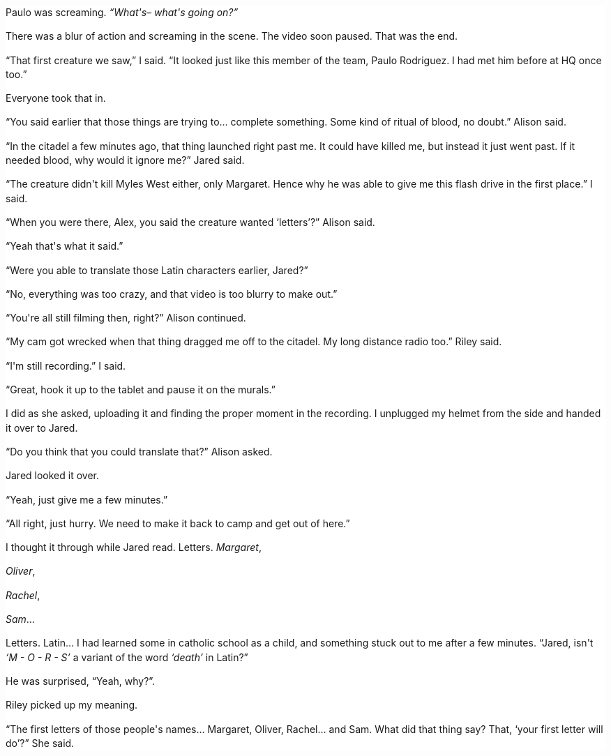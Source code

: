 Paulo was screaming. *“What's– what's going on?”*

There was a blur of action and screaming in the scene. The video soon paused. That was the end.  

“That first creature we saw,” I said. “It looked just like this member of the team, Paulo Rodriguez. I had met him before at HQ once too.”

Everyone took that in. 

“You said earlier that those things are trying to… complete something. Some kind of ritual of blood, no doubt.” Alison said. 

“In the citadel a few minutes ago, that thing launched right past me. It could have killed me, but instead it just went past. If it needed blood, why would it ignore me?” Jared said.

“The creature didn't kill Myles West either, only Margaret. Hence why he was able to give me this flash drive in the first place.” I said. 

“When you were there, Alex, you said the creature wanted ‘letters’?” Alison said.

“Yeah that's what it said.”

“Were you able to translate those Latin characters earlier, Jared?”

“No, everything was too crazy, and that video is too blurry to make out.”

“You're all still filming then, right?” Alison continued.

“My cam got wrecked when that thing dragged me off to the citadel. My long distance radio too.” Riley said. 

“I'm still recording.” I said.

“Great, hook it up to the tablet and pause it on the murals.” 

I did as she asked, uploading it and finding the proper moment in the recording. I unplugged my helmet from the side and handed it over to Jared. 

“Do you think that you could translate that?” Alison asked.

Jared looked it over. 

“Yeah, just give me a few minutes.”

“All right, just hurry. We need to make it back to camp and get out of here.” 

I thought it through while Jared read. Letters. *Margaret*, 

*Oliver*, 

*Rachel*, 

*Sam*… 

Letters. Latin… I had learned some in catholic school as a child, and something stuck out to me after a few minutes. “Jared, isn't *‘M - O - R - S’* a variant of the word *‘death’* in Latin?”

He was surprised, “Yeah, why?”.

Riley picked up my meaning.

“The first letters of those people's names… Margaret, Oliver, Rachel... and Sam. What did that thing say? That, ‘your first letter will do’?” She said. 
